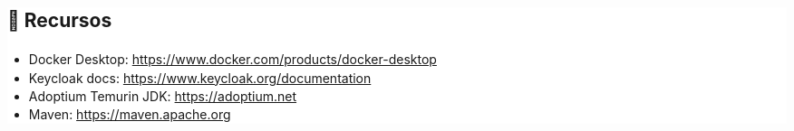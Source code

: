
## 📎 Recursos
- Docker Desktop: https://www.docker.com/products/docker-desktop  
- Keycloak docs: https://www.keycloak.org/documentation  
- Adoptium Temurin JDK: https://adoptium.net  
- Maven: https://maven.apache.org
